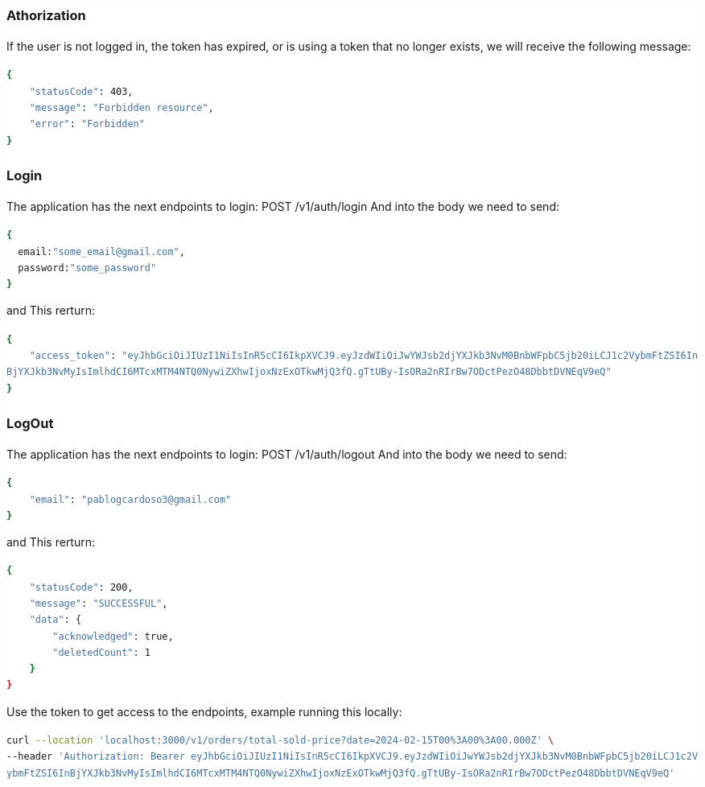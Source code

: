 ### Athorization
If the user is not logged in, the token has expired, or is using a token that no longer exists, we will receive the following message:
```bash
{
    "statusCode": 403,
    "message": "Forbidden resource",
    "error": "Forbidden"
}
```


### Login
The application has the next endpoints to login:
POST /v1/auth/login
And into the body we need to send:
```bash
{
  email:"some_email@gmail.com",
  password:"some_password"
}
```
and This rerturn:
```bash
{
    "access_token": "eyJhbGciOiJIUzI1NiIsInR5cCI6IkpXVCJ9.eyJzdWIiOiJwYWJsb2djYXJkb3NvM0BnbWFpbC5jb20iLCJ1c2VybmFtZSI6InBjYXJkb3NvMyIsImlhdCI6MTcxMTM4NTQ0NywiZXhwIjoxNzExOTkwMjQ3fQ.gTtUBy-IsORa2nRIrBw7ODctPezO48DbbtDVNEqV9eQ"
}
```
### LogOut
The application has the next endpoints to login:
POST /v1/auth/logout
And into the body we need to send:
```bash
{
    "email": "pablogcardoso3@gmail.com"
}
```
and This rerturn:
```bash
{
    "statusCode": 200,
    "message": "SUCCESSFUL",
    "data": {
        "acknowledged": true,
        "deletedCount": 1
    }
}
```
Use the token to get access to the endpoints, example running this locally:
```bash
curl --location 'localhost:3000/v1/orders/total-sold-price?date=2024-02-15T00%3A00%3A00.000Z' \
--header 'Authorization: Bearer eyJhbGciOiJIUzI1NiIsInR5cCI6IkpXVCJ9.eyJzdWIiOiJwYWJsb2djYXJkb3NvM0BnbWFpbC5jb20iLCJ1c2VybmFtZSI6InBjYXJkb3NvMyIsImlhdCI6MTcxMTM4NTQ0NywiZXhwIjoxNzExOTkwMjQ3fQ.gTtUBy-IsORa2nRIrBw7ODctPezO48DbbtDVNEqV9eQ'
```
